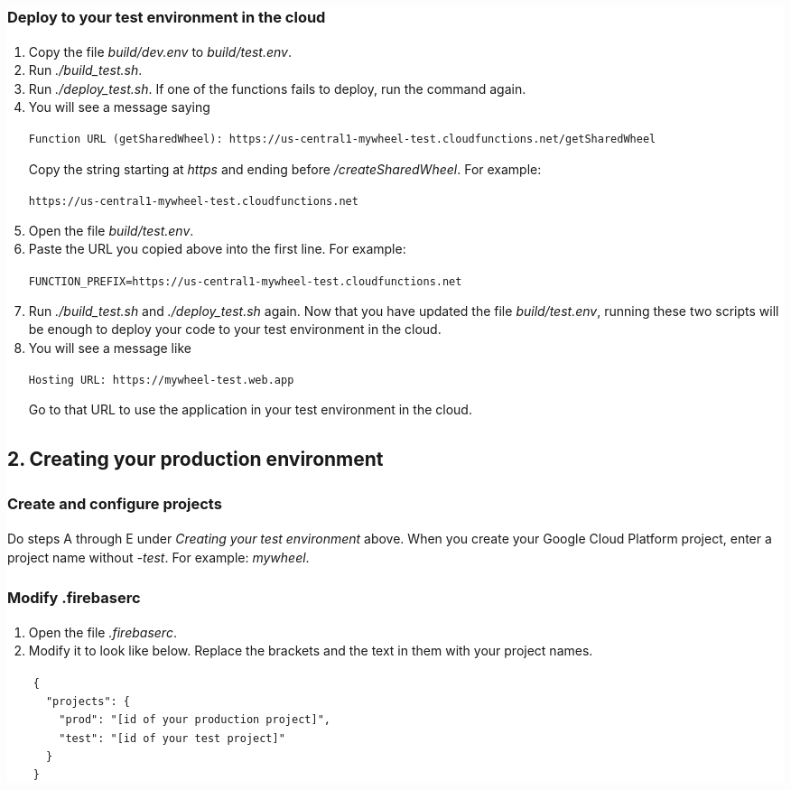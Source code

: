 
### Deploy to your test environment in the cloud ###

1. Copy the file *build/dev.env* to *build/test.env*.
1. Run *./build_test.sh*.
1. Run *./deploy_test.sh*. If one of the functions fails to deploy, run the
command again.
1. You will see a message saying
   ```
   Function URL (getSharedWheel): https://us-central1-mywheel-test.cloudfunctions.net/getSharedWheel
   ```
   Copy the string starting at *https* and ending before */createSharedWheel*.
   For example:
   ```
   https://us-central1-mywheel-test.cloudfunctions.net
   ```
1. Open the file *build/test.env*.
1. Paste the URL you copied above into the first line. For example:
   ````
   FUNCTION_PREFIX=https://us-central1-mywheel-test.cloudfunctions.net
   ````
1. Run *./build_test.sh* and *./deploy_test.sh* again. Now that you have updated
the file *build/test.env*, running these two scripts will be enough to deploy
your code to your test environment in the cloud.
1. You will see a message like
    ````
    Hosting URL: https://mywheel-test.web.app
    ````
    Go to that URL to use the application in your test environment in the cloud.


## 2. Creating your production environment ##

### Create and configure projects ###

Do steps A through E under *Creating your test environment* above. When you
create your Google Cloud Platform project, enter a project name without
*-test*. For example: *mywheel*.

### Modify .firebaserc ###

1. Open the file *.firebaserc*.
1. Modify it to look like below. Replace the brackets and the text in them with
your project names.
```
    {
      "projects": {
        "prod": "[id of your production project]",
        "test": "[id of your test project]"
      }
    }
```
